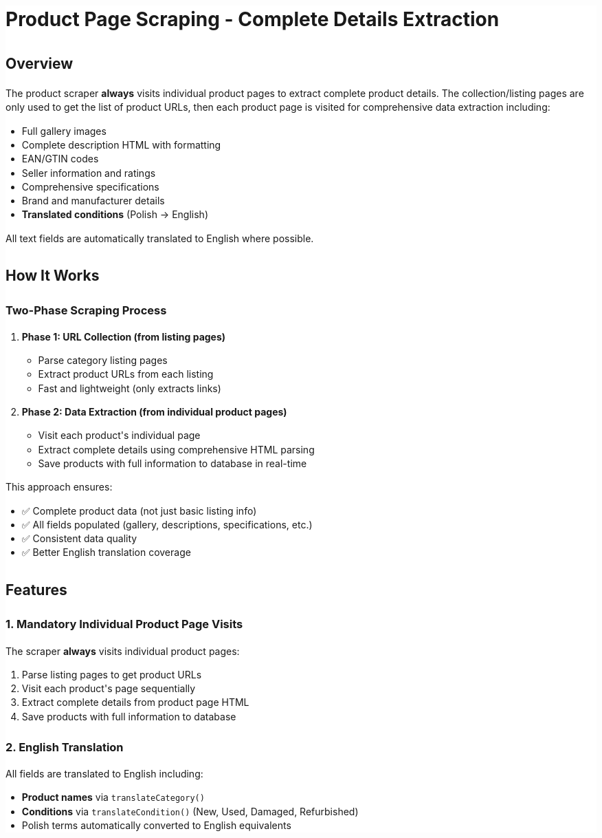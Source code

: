 # Product Page Scraping - Complete Details Extraction

## Overview

The product scraper **always** visits individual product pages to extract complete product details. The collection/listing pages are only used to get the list of product URLs, then each product page is visited for comprehensive data extraction including:
- Full gallery images
- Complete description HTML with formatting
- EAN/GTIN codes
- Seller information and ratings
- Comprehensive specifications
- Brand and manufacturer details
- **Translated conditions** (Polish → English)

All text fields are automatically translated to English where possible.

## How It Works

### Two-Phase Scraping Process

1. **Phase 1: URL Collection (from listing pages)**
   - Parse category listing pages
   - Extract product URLs from each listing
   - Fast and lightweight (only extracts links)

2. **Phase 2: Data Extraction (from individual product pages)**
   - Visit each product's individual page
   - Extract complete details using comprehensive HTML parsing
   - Save products with full information to database in real-time

This approach ensures:
- ✅ Complete product data (not just basic listing info)
- ✅ All fields populated (gallery, descriptions, specifications, etc.)
- ✅ Consistent data quality
- ✅ Better English translation coverage

## Features

### 1. Mandatory Individual Product Page Visits

The scraper **always** visits individual product pages:
1. Parse listing pages to get product URLs
2. Visit each product's page sequentially
3. Extract complete details from product page HTML
4. Save products with full information to database

### 2. English Translation

All fields are translated to English including:
- **Product names** via `translateCategory()`
- **Conditions** via `translateCondition()` (New, Used, Damaged, Refurbished)
- Polish terms automatically converted to English equivalents
